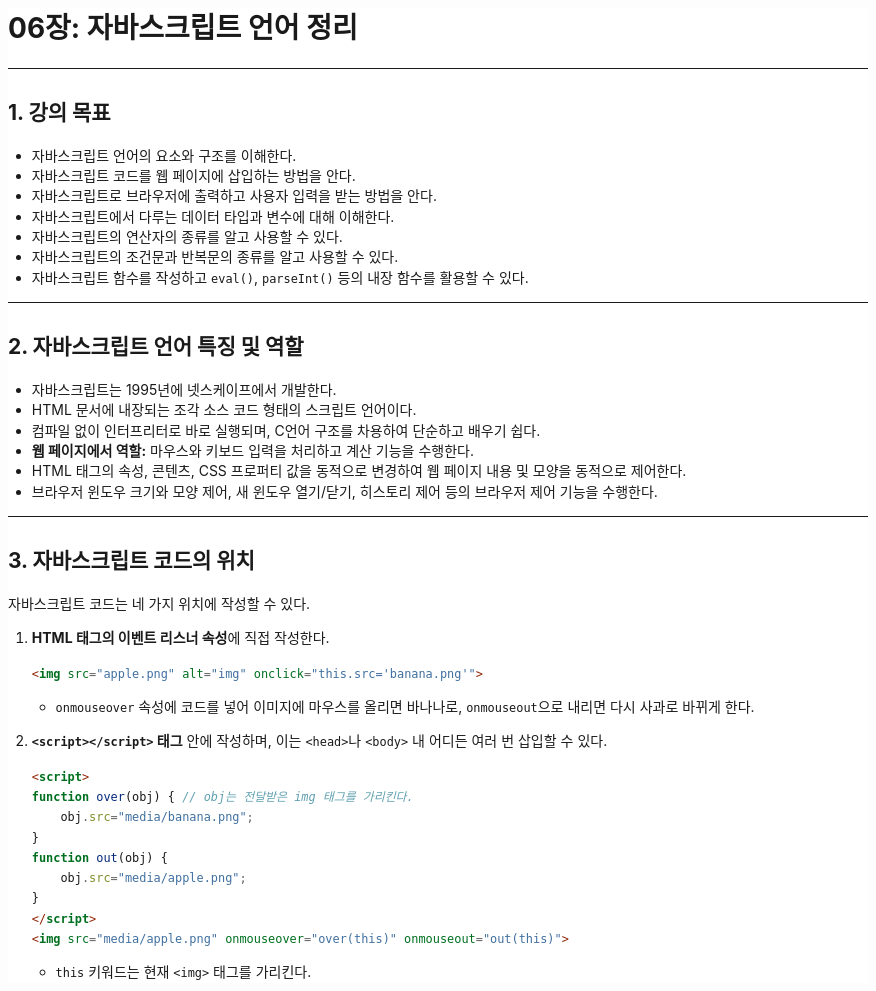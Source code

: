 # 06장: 자바스크립트 언어 정리

---

## 1. 강의 목표

* 자바스크립트 언어의 요소와 구조를 이해한다.
* 자바스크립트 코드를 웹 페이지에 삽입하는 방법을 안다.
* 자바스크립트로 브라우저에 출력하고 사용자 입력을 받는 방법을 안다.
* 자바스크립트에서 다루는 데이터 타입과 변수에 대해 이해한다.
* 자바스크립트의 연산자의 종류를 알고 사용할 수 있다.
* 자바스크립트의 조건문과 반복문의 종류를 알고 사용할 수 있다.
* 자바스크립트 함수를 작성하고 `eval()`, `parseInt()` 등의 내장 함수를 활용할 수 있다.

---

## 2. 자바스크립트 언어 특징 및 역할

* 자바스크립트는 1995년에 넷스케이프에서 개발한다.
* HTML 문서에 내장되는 조각 소스 코드 형태의 스크립트 언어이다.
* 컴파일 없이 인터프리터로 바로 실행되며, C언어 구조를 차용하여 단순하고 배우기 쉽다.
* **웹 페이지에서 역할:** 마우스와 키보드 입력을 처리하고 계산 기능을 수행한다.
* HTML 태그의 속성, 콘텐츠, CSS 프로퍼티 값을 동적으로 변경하여 웹 페이지 내용 및 모양을 동적으로 제어한다.
* 브라우저 윈도우 크기와 모양 제어, 새 윈도우 열기/닫기, 히스토리 제어 등의 브라우저 제어 기능을 수행한다.

---

## 3. 자바스크립트 코드의 위치

자바스크립트 코드는 네 가지 위치에 작성할 수 있다.

1.  **HTML 태그의 이벤트 리스너 속성**에 직접 작성한다.
    ```html
    <img src="apple.png" alt="img" onclick="this.src='banana.png'">
    ```
    * `onmouseover` 속성에 코드를 넣어 이미지에 마우스를 올리면 바나나로, `onmouseout`으로 내리면 다시 사과로 바뀌게 한다.

2.  **`<script></script>` 태그** 안에 작성하며, 이는 `<head>`나 `<body>` 내 어디든 여러 번 삽입할 수 있다.
    ```html
    <script>
    function over(obj) { // obj는 전달받은 img 태그를 가리킨다.
        obj.src="media/banana.png";
    }
    function out(obj) {
        obj.src="media/apple.png";
    }
    </script>
    <img src="media/apple.png" onmouseover="over(this)" onmouseout="out(this)">
    ```
    * `this` 키워드는 현재 `<img>` 태그를 가리킨다.
